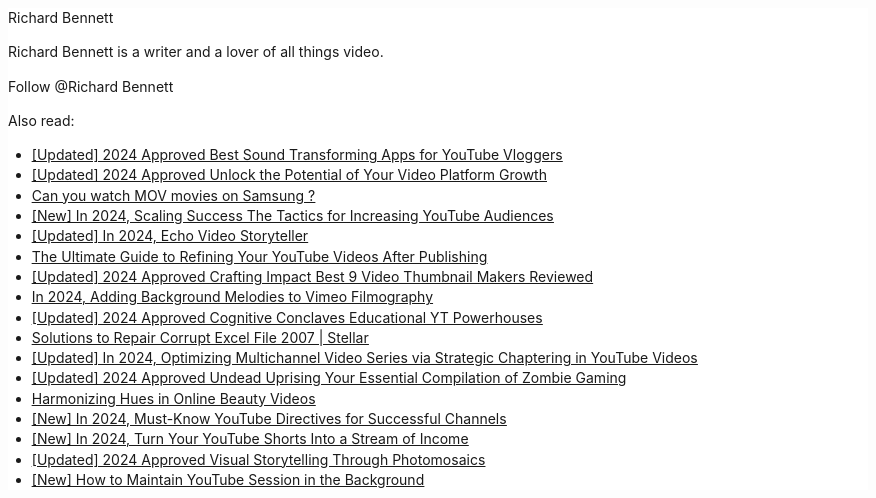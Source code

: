 Richard Bennett

Richard Bennett is a writer and a lover of all things video.

Follow @Richard Bennett


<ins class="adsbygoogle"
     style="display:block"
     data-ad-format="autorelaxed"
     data-ad-client="ca-pub-7571918770474297"
     data-ad-slot="1223367746"></ins>



<ins class="adsbygoogle"
     style="display:block"
     data-ad-client="ca-pub-7571918770474297"
     data-ad-slot="8358498916"
     data-ad-format="auto"
     data-full-width-responsive="true"></ins>



<span class="atpl-alsoreadstyle">Also read:</span>
<div><ul>
<li><a href="https://youtube-docs.techidaily.com/ed-2024-approved-best-sound-transforming-apps-for-youtube-vloggers/"><u>[Updated] 2024 Approved  Best Sound Transforming Apps for YouTube Vloggers</u></a></li>
<li><a href="https://youtube-docs.techidaily.com/ed-2024-approved-unlock-the-potential-of-your-video-platform-growth/"><u>[Updated] 2024 Approved  Unlock the Potential of Your Video Platform Growth</u></a></li>
<li><a href="https://phone-solutions.techidaily.com/can-you-watch-mov-movies-on-samsung-by-aiseesoft-video-converter-play-mov-on-android/"><u>Can you watch MOV movies on Samsung ?</u></a></li>
<li><a href="https://youtube-docs.techidaily.com/n-2024-scaling-success-the-tactics-for-increasing-youtube-audiences/"><u>[New] In 2024, Scaling Success  The Tactics for Increasing YouTube Audiences</u></a></li>
<li><a href="https://youtube-docs.techidaily.com/ed-in-2024-echo-video-storyteller/"><u>[Updated] In 2024, Echo Video Storyteller</u></a></li>
<li><a href="https://youtube-docs.techidaily.com/ltimate-guide-to-refining-your-youtube-videos-after-publishing/"><u>The Ultimate Guide to Refining Your YouTube Videos After Publishing</u></a></li>
<li><a href="https://youtube-docs.techidaily.com/ed-2024-approved-crafting-impact-best-9-video-thumbnail-makers-reviewed/"><u>[Updated] 2024 Approved  Crafting Impact  Best 9 Video Thumbnail Makers Reviewed</u></a></li>
<li><a href="https://vimeo-videos.techidaily.com/in-2024-adding-background-melodies-to-vimeo-filmography/"><u>In 2024, Adding Background Melodies to Vimeo Filmography</u></a></li>
<li><a href="https://youtube-docs.techidaily.com/ed-2024-approved-cognitive-conclaves-educational-yt-powerhouses/"><u>[Updated] 2024 Approved  Cognitive Conclaves  Educational YT Powerhouses</u></a></li>
<li><a href="https://techidaily.com/solutions-to-repair-corrupt-excel-file-2007-stellar-by-stellar-guide/"><u>Solutions to Repair Corrupt Excel File 2007 | Stellar</u></a></li>
<li><a href="https://youtube-docs.techidaily.com/ed-in-2024-optimizing-multichannel-video-series-via-strategic-chaptering-in-youtube-videos/"><u>[Updated] In 2024, Optimizing Multichannel Video Series via Strategic Chaptering in YouTube Videos</u></a></li>
<li><a href="https://remote-screen-capture.techidaily.com/updated-2024-approved-undead-uprising-your-essential-compilation-of-zombie-gaming/"><u>[Updated] 2024 Approved  Undead Uprising  Your Essential Compilation of Zombie Gaming</u></a></li>
<li><a href="https://youtube-docs.techidaily.com/nizing-hues-in-online-beauty-videos/"><u>Harmonizing Hues in Online Beauty Videos</u></a></li>
<li><a href="https://youtube-docs.techidaily.com/n-2024-must-know-youtube-directives-for-successful-channels/"><u>[New] In 2024, Must-Know YouTube Directives for Successful Channels</u></a></li>
<li><a href="https://youtube-docs.techidaily.com/n-2024-turn-your-youtube-shorts-into-a-stream-of-income/"><u>[New] In 2024, Turn Your YouTube Shorts Into a Stream of Income</u></a></li>
<li><a href="https://fox-http.techidaily.com/updated-2024-approved-visual-storytelling-through-photomosaics/"><u>[Updated] 2024 Approved  Visual Storytelling Through Photomosaics</u></a></li>
<li><a href="https://youtube-docs.techidaily.com/ow-to-maintain-youtube-session-in-the-background/"><u>[New] How to Maintain YouTube Session in the Background</u></a></li>